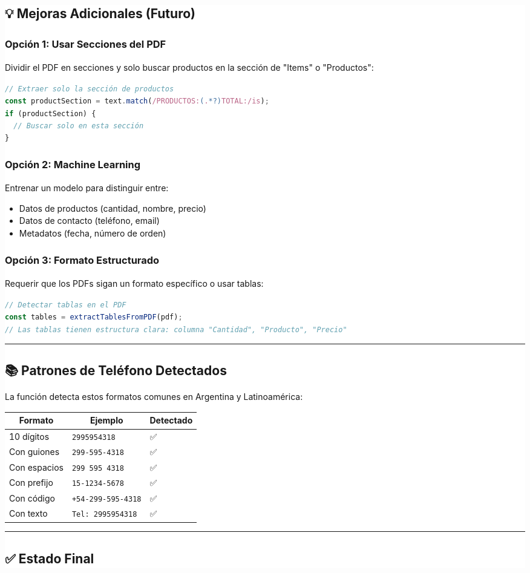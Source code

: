 ## 💡 Mejoras Adicionales (Futuro)

### Opción 1: Usar Secciones del PDF

Dividir el PDF en secciones y solo buscar productos en la sección de "Items" o "Productos":

```javascript
// Extraer solo la sección de productos
const productSection = text.match(/PRODUCTOS:(.*?)TOTAL:/is);
if (productSection) {
  // Buscar solo en esta sección
}
```

### Opción 2: Machine Learning

Entrenar un modelo para distinguir entre:
- Datos de productos (cantidad, nombre, precio)
- Datos de contacto (teléfono, email)
- Metadatos (fecha, número de orden)

### Opción 3: Formato Estructurado

Requerir que los PDFs sigan un formato específico o usar tablas:

```javascript
// Detectar tablas en el PDF
const tables = extractTablesFromPDF(pdf);
// Las tablas tienen estructura clara: columna "Cantidad", "Producto", "Precio"
```

---

## 📚 Patrones de Teléfono Detectados

La función detecta estos formatos comunes en Argentina y Latinoamérica:

| Formato | Ejemplo | Detectado |
|---------|---------|-----------|
| 10 dígitos | `2995954318` | ✅ |
| Con guiones | `299-595-4318` | ✅ |
| Con espacios | `299 595 4318` | ✅ |
| Con prefijo | `15-1234-5678` | ✅ |
| Con código | `+54-299-595-4318` | ✅ |
| Con texto | `Tel: 2995954318` | ✅ |

---

## ✅ Estado Final
